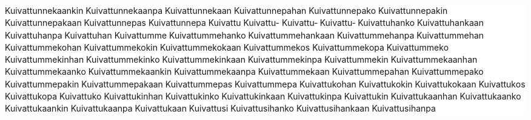 Kuivattunnekaankin
Kuivattunnekaanpa
Kuivattunnekaan
Kuivattunnepahan
Kuivattunnepako
Kuivattunnepakin
Kuivattunnepakaan
Kuivattunnepas
Kuivattunnepa
Kuivattu
Kuivattu-
Kuivattu‐
Kuivattu‑
Kuivattuhanko
Kuivattuhankaan
Kuivattuhanpa
Kuivattuhan
Kuivattumme
Kuivattummehanko
Kuivattummehankaan
Kuivattummehanpa
Kuivattummehan
Kuivattummekohan
Kuivattummekokin
Kuivattummekokaan
Kuivattummekos
Kuivattummekopa
Kuivattummeko
Kuivattummekinhan
Kuivattummekinko
Kuivattummekinkaan
Kuivattummekinpa
Kuivattummekin
Kuivattummekaanhan
Kuivattummekaanko
Kuivattummekaankin
Kuivattummekaanpa
Kuivattummekaan
Kuivattummepahan
Kuivattummepako
Kuivattummepakin
Kuivattummepakaan
Kuivattummepas
Kuivattummepa
Kuivattukohan
Kuivattukokin
Kuivattukokaan
Kuivattukos
Kuivattukopa
Kuivattuko
Kuivattukinhan
Kuivattukinko
Kuivattukinkaan
Kuivattukinpa
Kuivattukin
Kuivattukaanhan
Kuivattukaanko
Kuivattukaankin
Kuivattukaanpa
Kuivattukaan
Kuivattusi
Kuivattusihanko
Kuivattusihankaan
Kuivattusihanpa